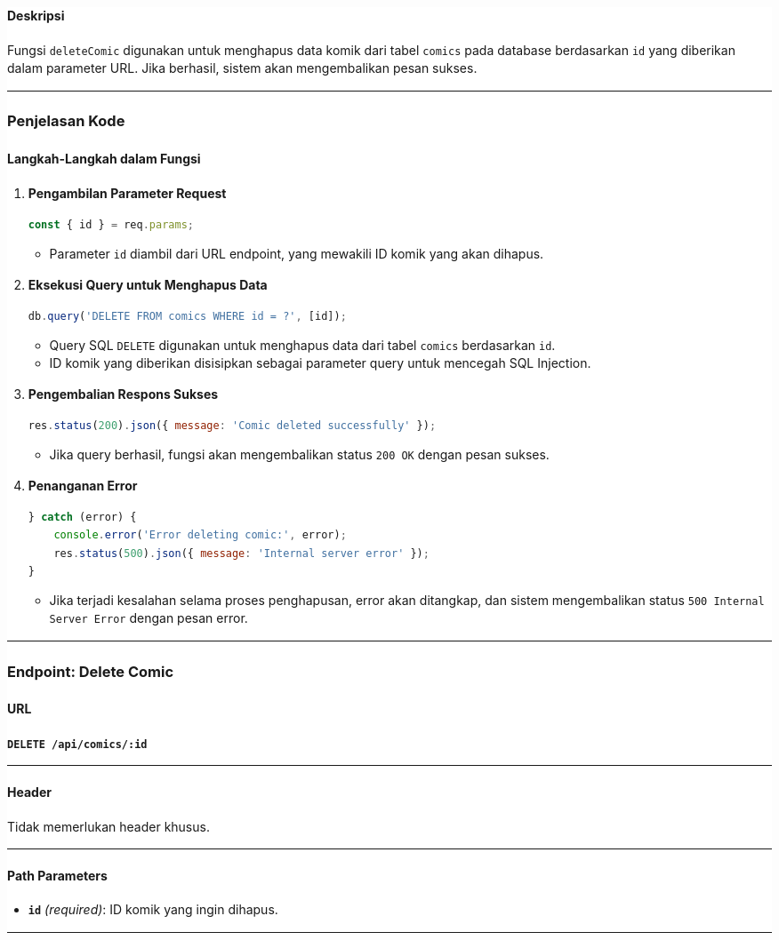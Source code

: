 #### **Deskripsi**
Fungsi `deleteComic` digunakan untuk menghapus data komik dari tabel `comics` pada database berdasarkan `id` yang diberikan dalam parameter URL. Jika berhasil, sistem akan mengembalikan pesan sukses.

---

### **Penjelasan Kode**

#### **Langkah-Langkah dalam Fungsi**

1. **Pengambilan Parameter Request**
   ```javascript
   const { id } = req.params;
   ```
   - Parameter `id` diambil dari URL endpoint, yang mewakili ID komik yang akan dihapus.

2. **Eksekusi Query untuk Menghapus Data**
   ```javascript
   db.query('DELETE FROM comics WHERE id = ?', [id]);
   ```
   - Query SQL `DELETE` digunakan untuk menghapus data dari tabel `comics` berdasarkan `id`.
   - ID komik yang diberikan disisipkan sebagai parameter query untuk mencegah SQL Injection.

3. **Pengembalian Respons Sukses**
   ```javascript
   res.status(200).json({ message: 'Comic deleted successfully' });
   ```
   - Jika query berhasil, fungsi akan mengembalikan status `200 OK` dengan pesan sukses.

4. **Penanganan Error**
   ```javascript
   } catch (error) {
       console.error('Error deleting comic:', error);
       res.status(500).json({ message: 'Internal server error' });
   }
   ```
   - Jika terjadi kesalahan selama proses penghapusan, error akan ditangkap, dan sistem mengembalikan status `500 Internal Server Error` dengan pesan error.

---

### **Endpoint: Delete Comic**

#### **URL**
**`DELETE /api/comics/:id`**

---

#### **Header**
Tidak memerlukan header khusus.

---

#### **Path Parameters**
- **`id`** *(required)*: ID komik yang ingin dihapus.

---